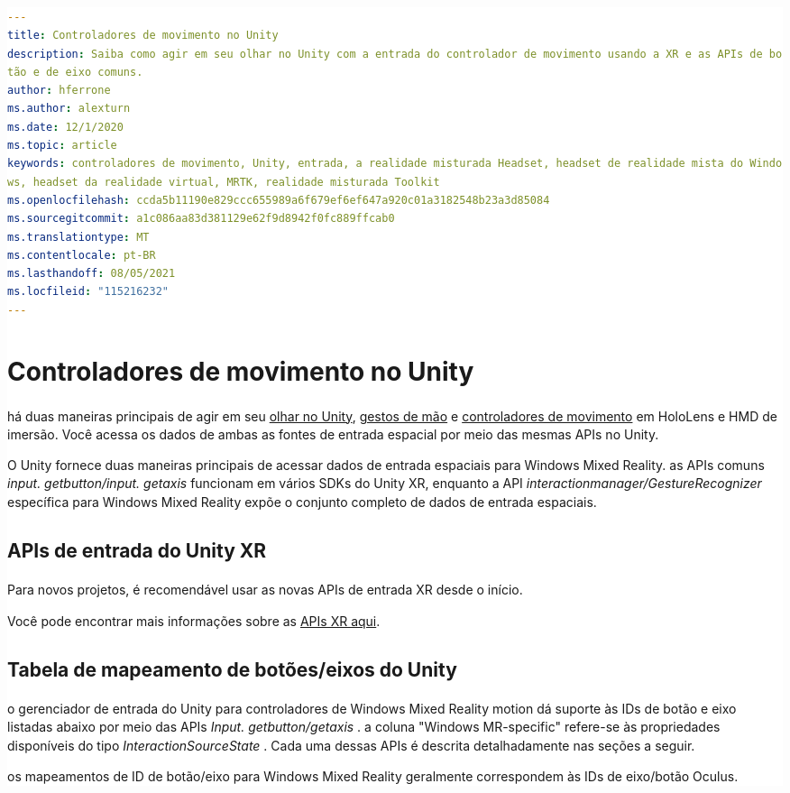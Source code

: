 ```yaml
---
title: Controladores de movimento no Unity
description: Saiba como agir em seu olhar no Unity com a entrada do controlador de movimento usando a XR e as APIs de botão e de eixo comuns.
author: hferrone
ms.author: alexturn
ms.date: 12/1/2020
ms.topic: article
keywords: controladores de movimento, Unity, entrada, a realidade misturada Headset, headset de realidade mista do Windows, headset da realidade virtual, MRTK, realidade misturada Toolkit
ms.openlocfilehash: ccda5b11190e829ccc655989a6f679ef6ef647a920c01a3182548b23a3d85084
ms.sourcegitcommit: a1c086aa83d381129e62f9d8942f0fc889ffcab0
ms.translationtype: MT
ms.contentlocale: pt-BR
ms.lasthandoff: 08/05/2021
ms.locfileid: "115216232"
---
```

# <a name="motion-controllers-in-unity"></a>Controladores de movimento no Unity

há duas maneiras principais de agir em seu [olhar no Unity](gaze-in-unity.md), [gestos de mão](../../design/gaze-and-commit.md#composite-gestures) e [controladores de movimento](../../design/motion-controllers.md) em HoloLens e HMD de imersão. Você acessa os dados de ambas as fontes de entrada espacial por meio das mesmas APIs no Unity.

O Unity fornece duas maneiras principais de acessar dados de entrada espaciais para Windows Mixed Reality. as APIs comuns *input. getbutton/input. getaxis* funcionam em vários SDKs do Unity XR, enquanto a API *interactionmanager/GestureRecognizer* específica para Windows Mixed Reality expõe o conjunto completo de dados de entrada espaciais.

## <a name="unity-xr-input-apis"></a>APIs de entrada do Unity XR

Para novos projetos, é recomendável usar as novas APIs de entrada XR desde o início. 

Você pode encontrar mais informações sobre as [APIs XR aqui](https://docs.unity3d.com/Manual/xr_input.html).

## <a name="unity-buttonaxis-mapping-table"></a>Tabela de mapeamento de botões/eixos do Unity

o gerenciador de entrada do Unity para controladores de Windows Mixed Reality motion dá suporte às IDs de botão e eixo listadas abaixo por meio das APIs *Input. getbutton/getaxis* . a coluna "Windows MR-specific" refere-se às propriedades disponíveis do tipo *InteractionSourceState* . Cada uma dessas APIs é descrita detalhadamente nas seções a seguir.

os mapeamentos de ID de botão/eixo para Windows Mixed Reality geralmente correspondem às IDs de eixo/botão Oculus.
